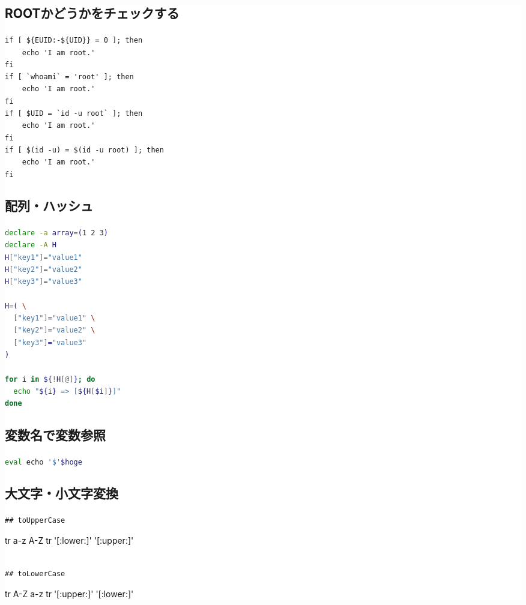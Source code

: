 ## ROOTかどうかをチェックする

```
if [ ${EUID:-${UID}} = 0 ]; then
    echo 'I am root.'
fi
if [ `whoami` = 'root' ]; then
    echo 'I am root.'
fi
if [ $UID = `id -u root` ]; then
    echo 'I am root.'
fi
if [ $(id -u) = $(id -u root) ]; then
    echo 'I am root.'
fi
```



## 配列・ハッシュ

```bash
declare -a array=(1 2 3)
declare -A H
H["key1"]="value1"
H["key2"]="value2"
H["key3"]="value3"

H=( \
  ["key1"]="value1" \
  ["key2"]="value2" \
  ["key3"]="value3"
)

for i in ${!H[@]}; do
  echo "${i} => [${H[$i]}]"
done
```

## 変数名で変数参照

```bash
eval echo '$'$hoge
```


## 大文字・小文字変換

```
## toUpperCase

```
tr a-z A-Z
tr '[:lower:]' '[:upper:]'
```

## toLowerCase

```
tr A-Z a-z
tr '[:upper:]' '[:lower:]'
```
```

